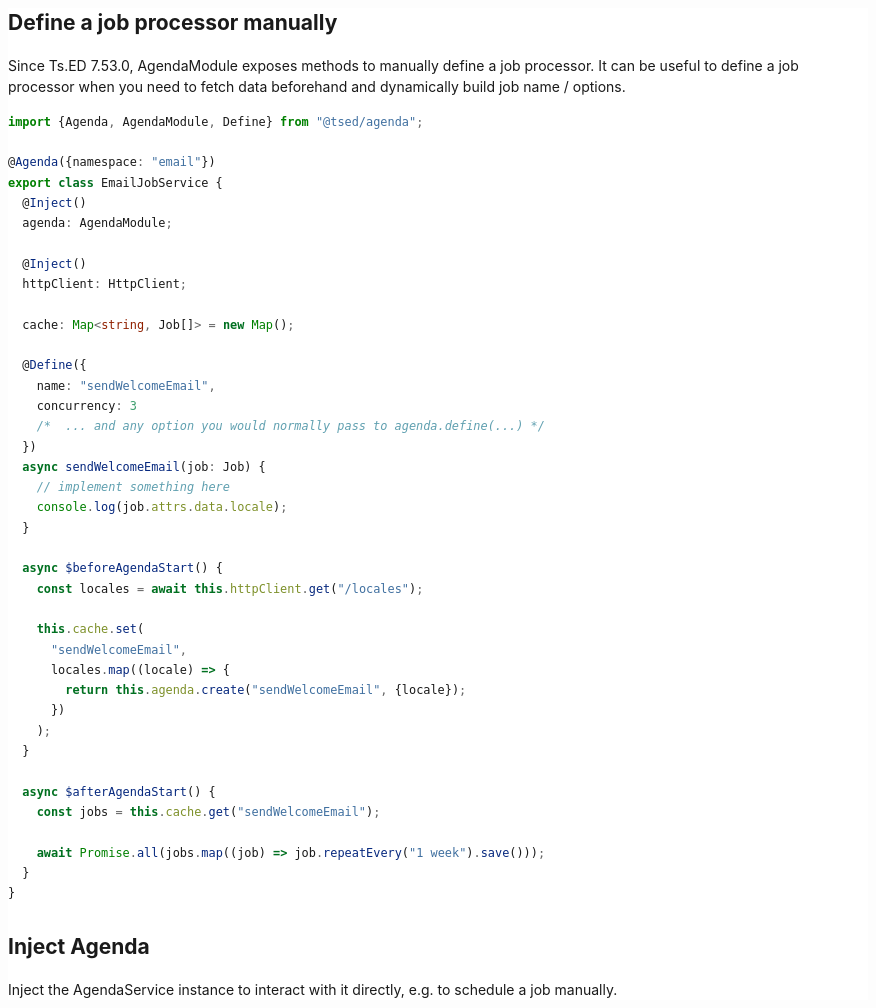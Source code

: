 ## Define a job processor manually

Since Ts.ED 7.53.0, AgendaModule exposes methods to manually define a job processor. It can be useful to define a job processor when you need to fetch data beforehand and dynamically build job name / options.

```typescript
import {Agenda, AgendaModule, Define} from "@tsed/agenda";

@Agenda({namespace: "email"})
export class EmailJobService {
  @Inject()
  agenda: AgendaModule;

  @Inject()
  httpClient: HttpClient;

  cache: Map<string, Job[]> = new Map();

  @Define({
    name: "sendWelcomeEmail",
    concurrency: 3
    /*  ... and any option you would normally pass to agenda.define(...) */
  })
  async sendWelcomeEmail(job: Job) {
    // implement something here
    console.log(job.attrs.data.locale);
  }

  async $beforeAgendaStart() {
    const locales = await this.httpClient.get("/locales");

    this.cache.set(
      "sendWelcomeEmail",
      locales.map((locale) => {
        return this.agenda.create("sendWelcomeEmail", {locale});
      })
    );
  }

  async $afterAgendaStart() {
    const jobs = this.cache.get("sendWelcomeEmail");

    await Promise.all(jobs.map((job) => job.repeatEvery("1 week").save()));
  }
}
```

## Inject Agenda

Inject the AgendaService instance to interact with it directly, e.g. to schedule
a job manually.
